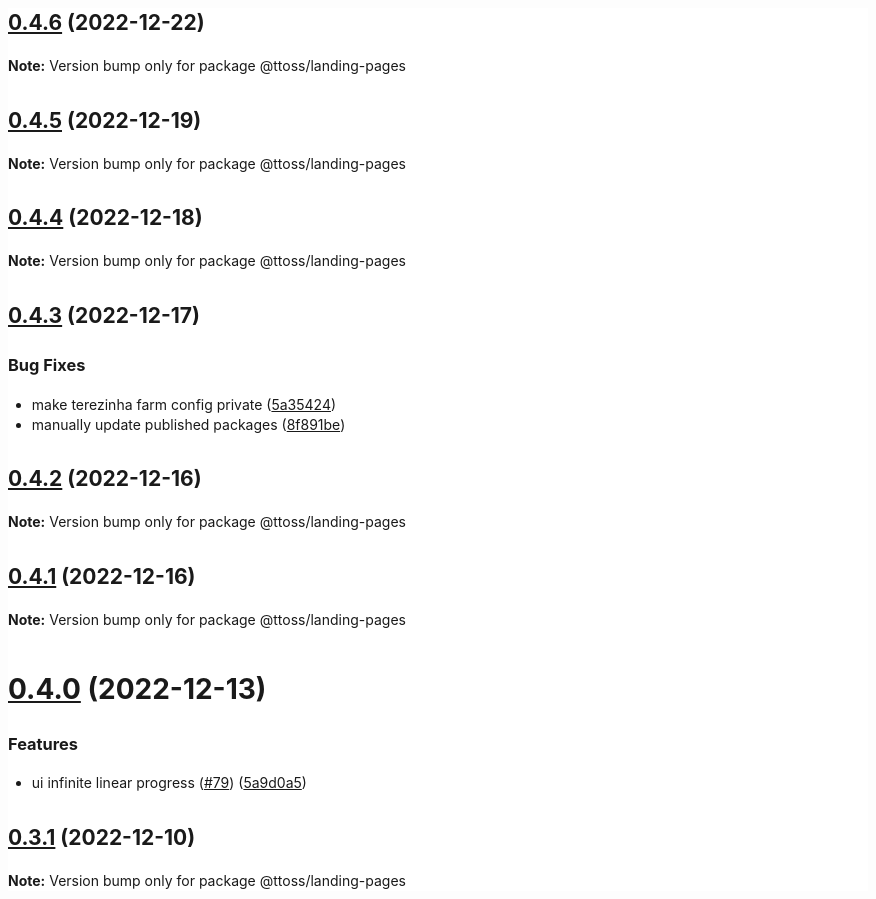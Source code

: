 ## [0.4.6](https://github.com/ttoss/ttoss/compare/@ttoss/landing-pages@0.4.5...@ttoss/landing-pages@0.4.6) (2022-12-22)

**Note:** Version bump only for package @ttoss/landing-pages

## [0.4.5](https://github.com/ttoss/ttoss/compare/@ttoss/landing-pages@0.4.4...@ttoss/landing-pages@0.4.5) (2022-12-19)

**Note:** Version bump only for package @ttoss/landing-pages

## [0.4.4](https://github.com/ttoss/ttoss/compare/@ttoss/landing-pages@0.4.3...@ttoss/landing-pages@0.4.4) (2022-12-18)

**Note:** Version bump only for package @ttoss/landing-pages

## [0.4.3](https://github.com/ttoss/ttoss/compare/@ttoss/landing-pages@0.4.2...@ttoss/landing-pages@0.4.3) (2022-12-17)

### Bug Fixes

- make terezinha farm config private ([5a35424](https://github.com/ttoss/ttoss/commit/5a354243dc236a17e865500ea8ac0ba09d5b2cd2))
- manually update published packages ([8f891be](https://github.com/ttoss/ttoss/commit/8f891bee55997a9455c45299a6eee58811a556f2))

## [0.4.2](https://github.com/ttoss/ttoss/compare/@ttoss/landing-pages@0.4.1...@ttoss/landing-pages@0.4.2) (2022-12-16)

**Note:** Version bump only for package @ttoss/landing-pages

## [0.4.1](https://github.com/ttoss/ttoss/compare/@ttoss/landing-pages@0.4.0...@ttoss/landing-pages@0.4.1) (2022-12-16)

**Note:** Version bump only for package @ttoss/landing-pages

# [0.4.0](https://github.com/ttoss/ttoss/compare/@ttoss/landing-pages@0.3.1...@ttoss/landing-pages@0.4.0) (2022-12-13)

### Features

- ui infinite linear progress ([#79](https://github.com/ttoss/ttoss/issues/79)) ([5a9d0a5](https://github.com/ttoss/ttoss/commit/5a9d0a5f6ea2475590ea46f57571bc9208f9c2c5))

## [0.3.1](https://github.com/ttoss/ttoss/compare/@ttoss/landing-pages@0.3.0...@ttoss/landing-pages@0.3.1) (2022-12-10)

**Note:** Version bump only for package @ttoss/landing-pages
